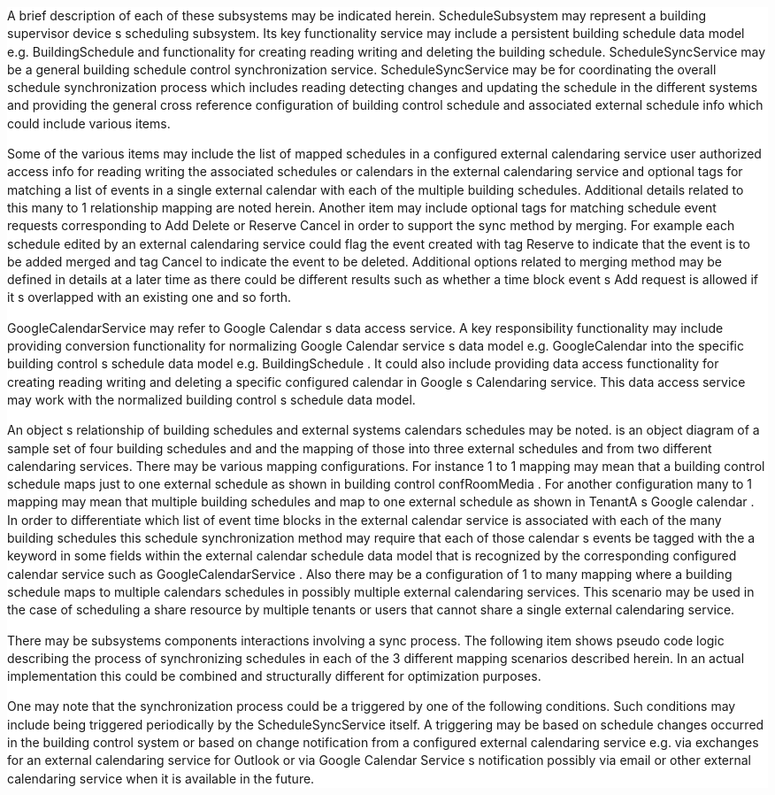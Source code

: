 A brief description of each of these subsystems may be indicated herein. ScheduleSubsystem may represent a building supervisor device s scheduling subsystem. Its key functionality service may include a persistent building schedule data model e.g. BuildingSchedule and functionality for creating reading writing and deleting the building schedule. ScheduleSyncService may be a general building schedule control synchronization service. ScheduleSyncService may be for coordinating the overall schedule synchronization process which includes reading detecting changes and updating the schedule in the different systems and providing the general cross reference configuration of building control schedule and associated external schedule info which could include various items.

Some of the various items may include the list of mapped schedules in a configured external calendaring service user authorized access info for reading writing the associated schedules or calendars in the external calendaring service and optional tags for matching a list of events in a single external calendar with each of the multiple building schedules. Additional details related to this many to 1 relationship mapping are noted herein. Another item may include optional tags for matching schedule event requests corresponding to Add Delete or Reserve Cancel in order to support the sync method by merging. For example each schedule edited by an external calendaring service could flag the event created with tag Reserve to indicate that the event is to be added merged and tag Cancel to indicate the event to be deleted. Additional options related to merging method may be defined in details at a later time as there could be different results such as whether a time block event s Add request is allowed if it s overlapped with an existing one and so forth. 

GoogleCalendarService may refer to Google Calendar s data access service. A key responsibility functionality may include providing conversion functionality for normalizing Google Calendar service s data model e.g. GoogleCalendar into the specific building control s schedule data model e.g. BuildingSchedule . It could also include providing data access functionality for creating reading writing and deleting a specific configured calendar in Google s Calendaring service. This data access service may work with the normalized building control s schedule data model.

An object s relationship of building schedules and external systems calendars schedules may be noted. is an object diagram of a sample set of four building schedules and and the mapping of those into three external schedules and from two different calendaring services. There may be various mapping configurations. For instance 1 to 1 mapping may mean that a building control schedule maps just to one external schedule as shown in building control confRoomMedia . For another configuration many to 1 mapping may mean that multiple building schedules and map to one external schedule as shown in TenantA s Google calendar . In order to differentiate which list of event time blocks in the external calendar service is associated with each of the many building schedules this schedule synchronization method may require that each of those calendar s events be tagged with the a keyword in some fields within the external calendar schedule data model that is recognized by the corresponding configured calendar service such as GoogleCalendarService . Also there may be a configuration of 1 to many mapping where a building schedule maps to multiple calendars schedules in possibly multiple external calendaring services. This scenario may be used in the case of scheduling a share resource by multiple tenants or users that cannot share a single external calendaring service.

There may be subsystems components interactions involving a sync process. The following item shows pseudo code logic describing the process of synchronizing schedules in each of the 3 different mapping scenarios described herein. In an actual implementation this could be combined and structurally different for optimization purposes.

One may note that the synchronization process could be a triggered by one of the following conditions. Such conditions may include being triggered periodically by the ScheduleSyncService itself. A triggering may be based on schedule changes occurred in the building control system or based on change notification from a configured external calendaring service e.g. via exchanges for an external calendaring service for Outlook or via Google Calendar Service s notification possibly via email or other external calendaring service when it is available in the future.
